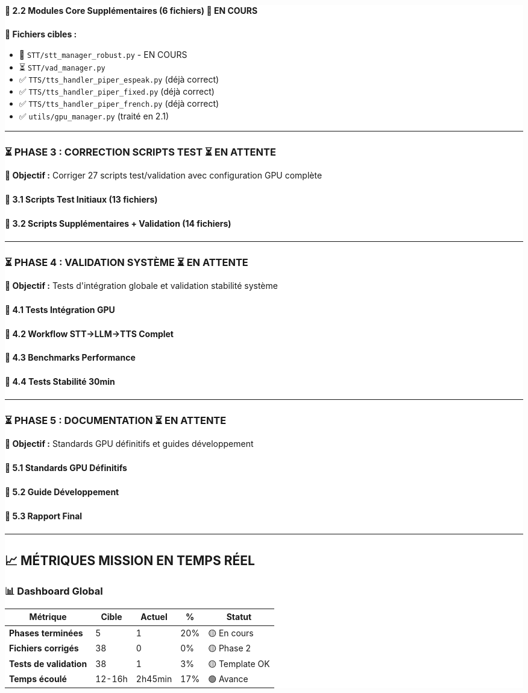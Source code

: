 #### 🎯 **2.2 Modules Core Supplémentaires (6 fichiers)** 🚧 **EN COURS**
**📝 Fichiers cibles :**
- 🚧 `STT/stt_manager_robust.py` - EN COURS
- ⏳ `STT/vad_manager.py`  
- ✅ `TTS/tts_handler_piper_espeak.py` (déjà correct)
- ✅ `TTS/tts_handler_piper_fixed.py` (déjà correct)
- ✅ `TTS/tts_handler_piper_french.py` (déjà correct)
- ✅ `utils/gpu_manager.py` (traité en 2.1)

---

### ⏳ **PHASE 3 : CORRECTION SCRIPTS TEST** ⏳ **EN ATTENTE**
**🎯 Objectif :** Corriger 27 scripts test/validation avec configuration GPU complète

#### 🎯 **3.1 Scripts Test Initiaux (13 fichiers)**
#### 🎯 **3.2 Scripts Supplémentaires + Validation (14 fichiers)**

---

### ⏳ **PHASE 4 : VALIDATION SYSTÈME** ⏳ **EN ATTENTE**
**🎯 Objectif :** Tests d'intégration globale et validation stabilité système

#### 🎯 **4.1 Tests Intégration GPU**
#### 🎯 **4.2 Workflow STT→LLM→TTS Complet**
#### 🎯 **4.3 Benchmarks Performance**
#### 🎯 **4.4 Tests Stabilité 30min**

---

### ⏳ **PHASE 5 : DOCUMENTATION** ⏳ **EN ATTENTE**
**🎯 Objectif :** Standards GPU définitifs et guides développement

#### 🎯 **5.1 Standards GPU Définitifs**
#### 🎯 **5.2 Guide Développement**  
#### 🎯 **5.3 Rapport Final**

---

## 📈 MÉTRIQUES MISSION EN TEMPS RÉEL

### 📊 **Dashboard Global**
| **Métrique** | **Cible** | **Actuel** | **%** | **Statut** |
|--------------|-----------|------------|-------|------------|
| **Phases terminées** | 5 | 1 | 20% | 🟡 En cours |
| **Fichiers corrigés** | 38 | 0 | 0% | 🟡 Phase 2 |
| **Tests de validation** | 38 | 1 | 3% | 🟡 Template OK |
| **Temps écoulé** | 12-16h | 2h45min | 17% | 🟢 Avance |
